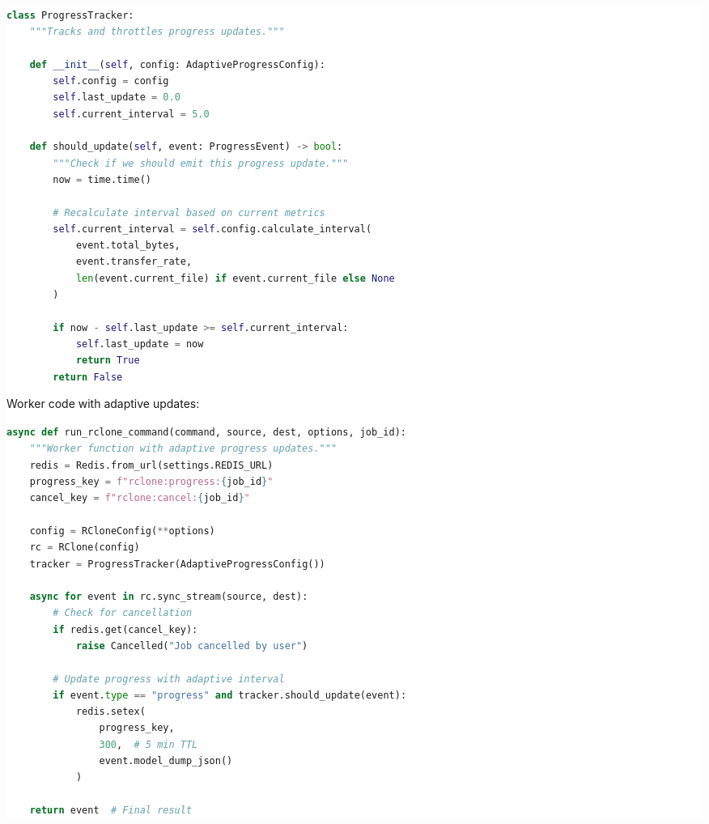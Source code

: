 ```python
class ProgressTracker:
    """Tracks and throttles progress updates."""

    def __init__(self, config: AdaptiveProgressConfig):
        self.config = config
        self.last_update = 0.0
        self.current_interval = 5.0

    def should_update(self, event: ProgressEvent) -> bool:
        """Check if we should emit this progress update."""
        now = time.time()

        # Recalculate interval based on current metrics
        self.current_interval = self.config.calculate_interval(
            event.total_bytes,
            event.transfer_rate,
            len(event.current_file) if event.current_file else None
        )

        if now - self.last_update >= self.current_interval:
            self.last_update = now
            return True
        return False
```

Worker code with adaptive updates:
```python
async def run_rclone_command(command, source, dest, options, job_id):
    """Worker function with adaptive progress updates."""
    redis = Redis.from_url(settings.REDIS_URL)
    progress_key = f"rclone:progress:{job_id}"
    cancel_key = f"rclone:cancel:{job_id}"

    config = RCloneConfig(**options)
    rc = RClone(config)
    tracker = ProgressTracker(AdaptiveProgressConfig())

    async for event in rc.sync_stream(source, dest):
        # Check for cancellation
        if redis.get(cancel_key):
            raise Cancelled("Job cancelled by user")

        # Update progress with adaptive interval
        if event.type == "progress" and tracker.should_update(event):
            redis.setex(
                progress_key,
                300,  # 5 min TTL
                event.model_dump_json()
            )

    return event  # Final result
```
